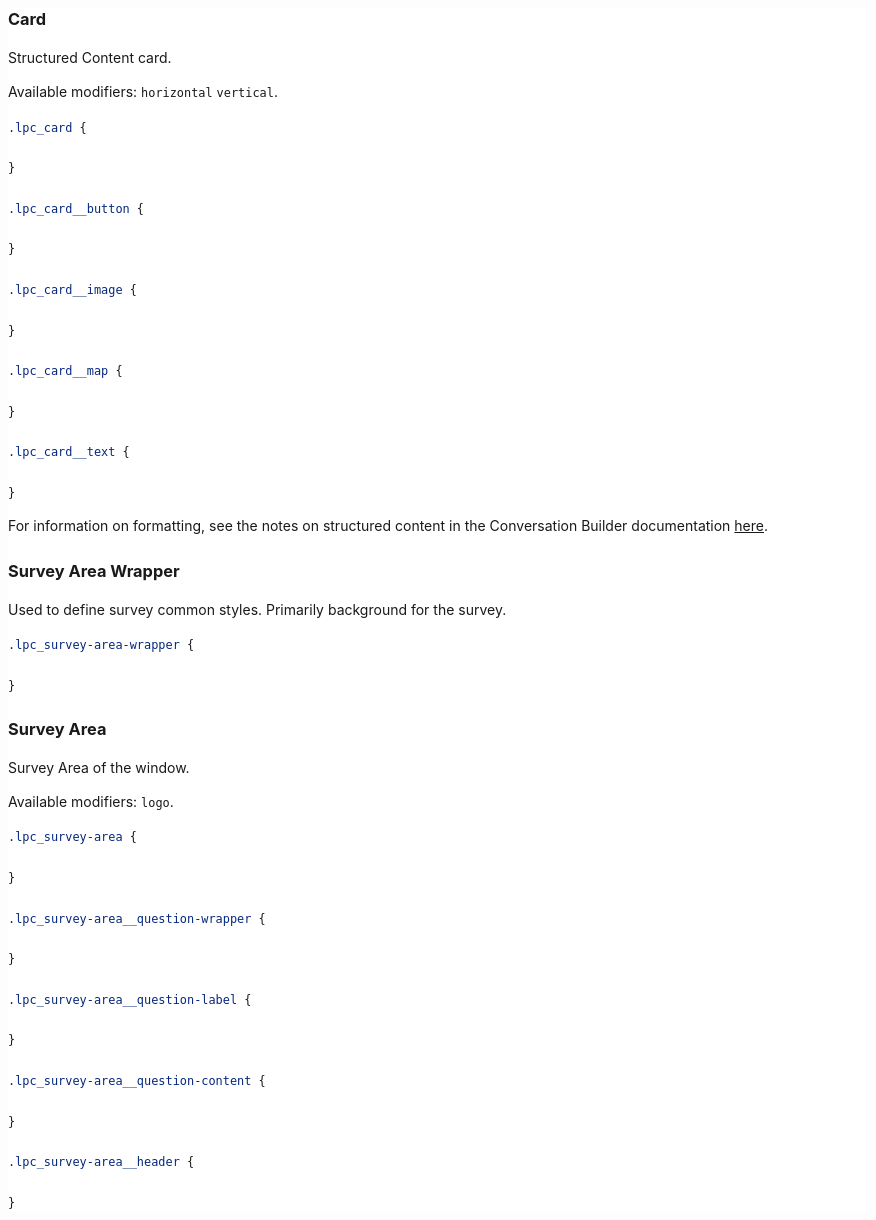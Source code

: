 ### Card

Structured Content card.

Available modifiers: `horizontal` `vertical`.

```css
.lpc_card {

}

.lpc_card__button {

}

.lpc_card__image {

}

.lpc_card__map {
    
}

.lpc_card__text {
        
}
```

For information on formatting, see the notes on structured content in the Conversation Builder documentation [here](conversation-builder-interactions-questions.html#notes-on-structured-questions).

### Survey Area Wrapper

Used to define survey common styles. Primarily background for the survey.

```css
.lpc_survey-area-wrapper {

}
```

### Survey Area

Survey Area of the window.

Available modifiers: `logo`.

```css
.lpc_survey-area {

}

.lpc_survey-area__question-wrapper {

}

.lpc_survey-area__question-label {

}

.lpc_survey-area__question-content {

}

.lpc_survey-area__header {

}
```